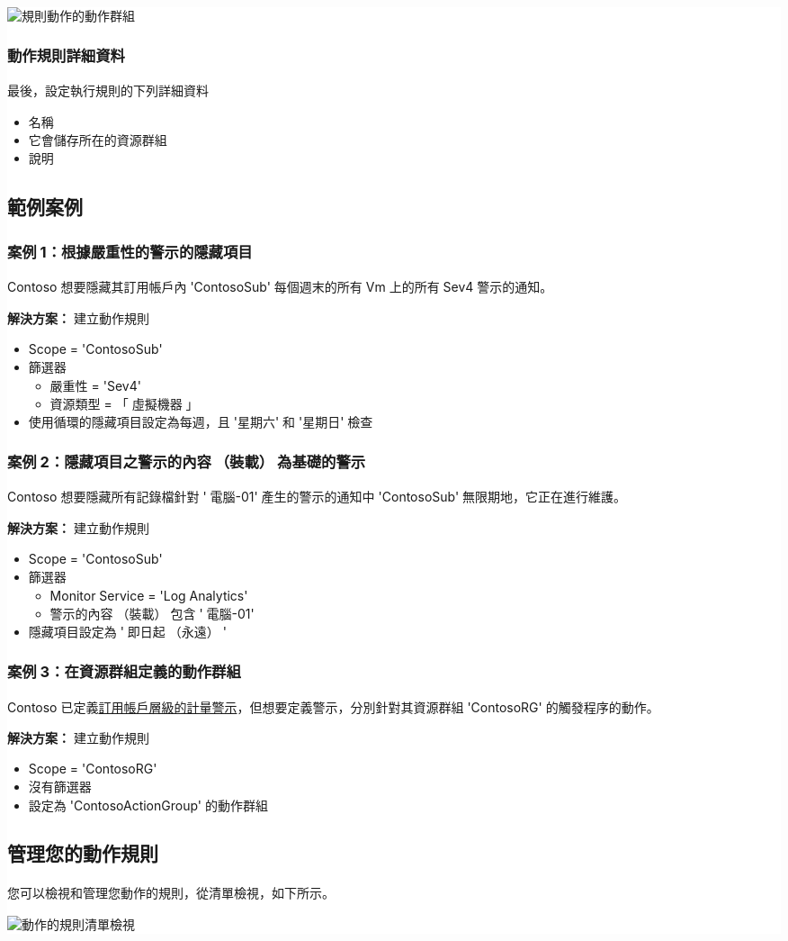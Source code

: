 ![規則動作的動作群組](media/alerts-action-rules/action-rules-new-rule-creation-flow-action-group.png)

### <a name="action-rule-details"></a>動作規則詳細資料

最後，設定執行規則的下列詳細資料
* 名稱
* 它會儲存所在的資源群組
* 說明 

## <a name="example-scenarios"></a>範例案例

### <a name="scenario-1-suppression-of-alerts-based-on-severity"></a>案例 1：根據嚴重性的警示的隱藏項目

Contoso 想要隱藏其訂用帳戶內 'ContosoSub' 每個週末的所有 Vm 上的所有 Sev4 警示的通知。

**解決方案：** 建立動作規則
* Scope = 'ContosoSub'
* 篩選器
    * 嚴重性 = 'Sev4'
    * 資源類型 = 「 虛擬機器 」
* 使用循環的隱藏項目設定為每週，且 '星期六' 和 '星期日' 檢查

### <a name="scenario-2-suppression-of-alerts-based-on-alert-context-payload"></a>案例 2：隱藏項目之警示的內容 （裝載） 為基礎的警示

Contoso 想要隱藏所有記錄檔針對 ' 電腦-01' 產生的警示的通知中 'ContosoSub' 無限期地，它正在進行維護。

**解決方案：** 建立動作規則
* Scope = 'ContosoSub'
* 篩選器
    * Monitor Service = 'Log Analytics'
    * 警示的內容 （裝載） 包含 ' 電腦-01'
* 隱藏項目設定為 ' 即日起 （永遠） '

### <a name="scenario-3-action-group-defined-at-a-resource-group"></a>案例 3：在資源群組定義的動作群組

Contoso 已定義[訂用帳戶層級的計量警示](https://docs.microsoft.com/azure/azure-monitor/platform/alerts-metric-overview#monitoring-at-scale-using-metric-alerts-in-azure-monitor)，但想要定義警示，分別針對其資源群組 'ContosoRG' 的觸發程序的動作。

**解決方案：** 建立動作規則
* Scope = 'ContosoRG'
* 沒有篩選器
* 設定為 'ContosoActionGroup' 的動作群組

## <a name="managing-your-action-rules"></a>管理您的動作規則

您可以檢視和管理您動作的規則，從清單檢視，如下所示。

![動作的規則清單檢視](media/alerts-action-rules/action-rules-list-view.png)
